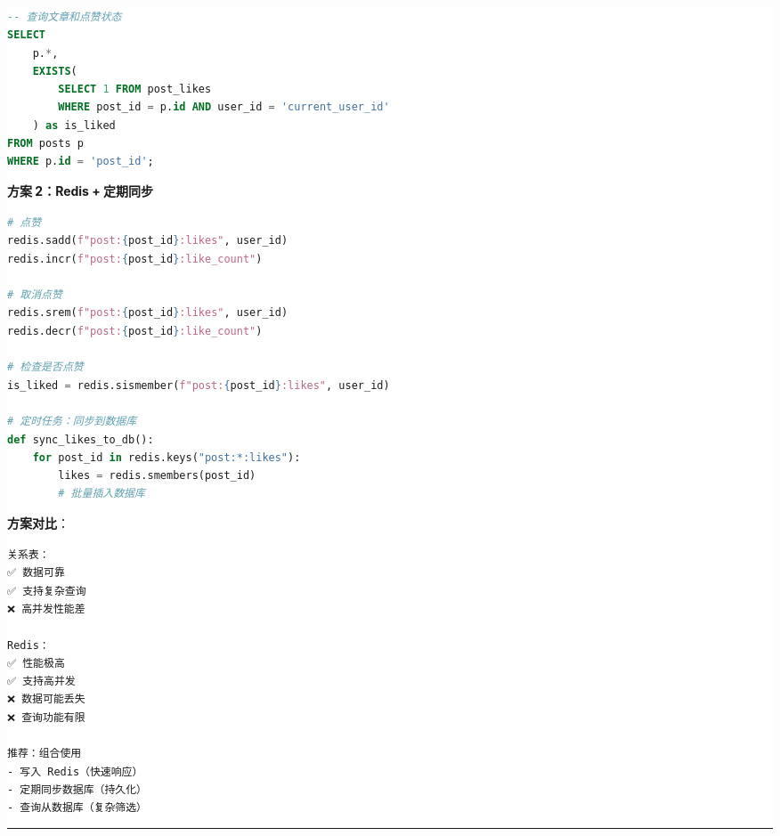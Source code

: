 ```sql
-- 查询文章和点赞状态
SELECT
    p.*,
    EXISTS(
        SELECT 1 FROM post_likes
        WHERE post_id = p.id AND user_id = 'current_user_id'
    ) as is_liked
FROM posts p
WHERE p.id = 'post_id';
```

**方案 2：Redis + 定期同步**

```python
# 点赞
redis.sadd(f"post:{post_id}:likes", user_id)
redis.incr(f"post:{post_id}:like_count")

# 取消点赞
redis.srem(f"post:{post_id}:likes", user_id)
redis.decr(f"post:{post_id}:like_count")

# 检查是否点赞
is_liked = redis.sismember(f"post:{post_id}:likes", user_id)

# 定时任务：同步到数据库
def sync_likes_to_db():
    for post_id in redis.keys("post:*:likes"):
        likes = redis.smembers(post_id)
        # 批量插入数据库
```

**方案对比**：

```
关系表：
✅ 数据可靠
✅ 支持复杂查询
❌ 高并发性能差

Redis：
✅ 性能极高
✅ 支持高并发
❌ 数据可能丢失
❌ 查询功能有限

推荐：组合使用
- 写入 Redis（快速响应）
- 定期同步数据库（持久化）
- 查询从数据库（复杂筛选）
```

---
